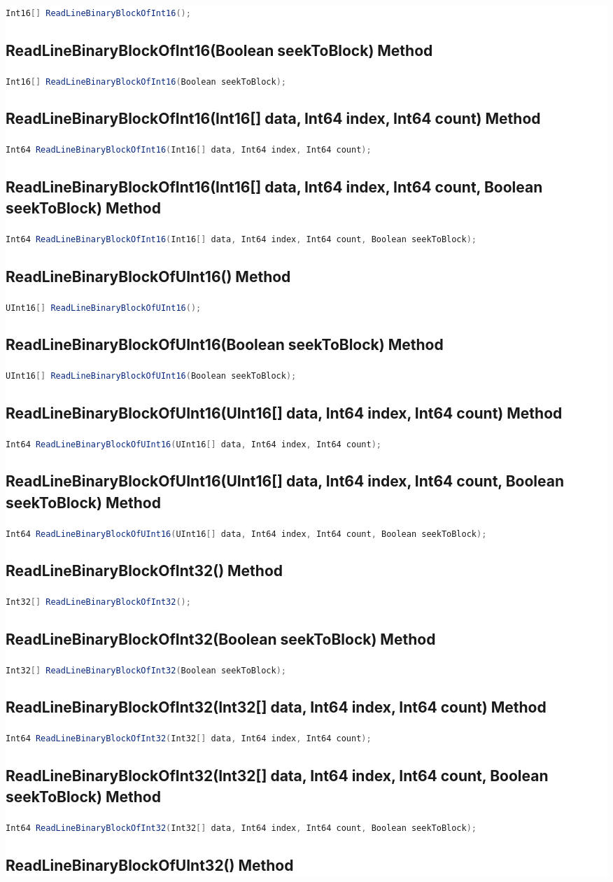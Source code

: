 ```C#
Int16[] ReadLineBinaryBlockOfInt16();
```
## ReadLineBinaryBlockOfInt16(Boolean seekToBlock) Method
```C#
Int16[] ReadLineBinaryBlockOfInt16(Boolean seekToBlock);
```
## ReadLineBinaryBlockOfInt16(Int16[] data, Int64 index, Int64 count) Method
```C#
Int64 ReadLineBinaryBlockOfInt16(Int16[] data, Int64 index, Int64 count);
```
## ReadLineBinaryBlockOfInt16(Int16[] data, Int64 index, Int64 count, Boolean seekToBlock) Method
```C#
Int64 ReadLineBinaryBlockOfInt16(Int16[] data, Int64 index, Int64 count, Boolean seekToBlock);
```
## ReadLineBinaryBlockOfUInt16() Method
```C#
UInt16[] ReadLineBinaryBlockOfUInt16();
```
## ReadLineBinaryBlockOfUInt16(Boolean seekToBlock) Method
```C#
UInt16[] ReadLineBinaryBlockOfUInt16(Boolean seekToBlock);
```
## ReadLineBinaryBlockOfUInt16(UInt16[] data, Int64 index, Int64 count) Method
```C#
Int64 ReadLineBinaryBlockOfUInt16(UInt16[] data, Int64 index, Int64 count);
```
## ReadLineBinaryBlockOfUInt16(UInt16[] data, Int64 index, Int64 count, Boolean seekToBlock) Method
```C#
Int64 ReadLineBinaryBlockOfUInt16(UInt16[] data, Int64 index, Int64 count, Boolean seekToBlock);
```
## ReadLineBinaryBlockOfInt32() Method
```C#
Int32[] ReadLineBinaryBlockOfInt32();
```
## ReadLineBinaryBlockOfInt32(Boolean seekToBlock) Method
```C#
Int32[] ReadLineBinaryBlockOfInt32(Boolean seekToBlock);
```
## ReadLineBinaryBlockOfInt32(Int32[] data, Int64 index, Int64 count) Method
```C#
Int64 ReadLineBinaryBlockOfInt32(Int32[] data, Int64 index, Int64 count);
```
## ReadLineBinaryBlockOfInt32(Int32[] data, Int64 index, Int64 count, Boolean seekToBlock) Method
```C#
Int64 ReadLineBinaryBlockOfInt32(Int32[] data, Int64 index, Int64 count, Boolean seekToBlock);
```
## ReadLineBinaryBlockOfUInt32() Method
```C#
```